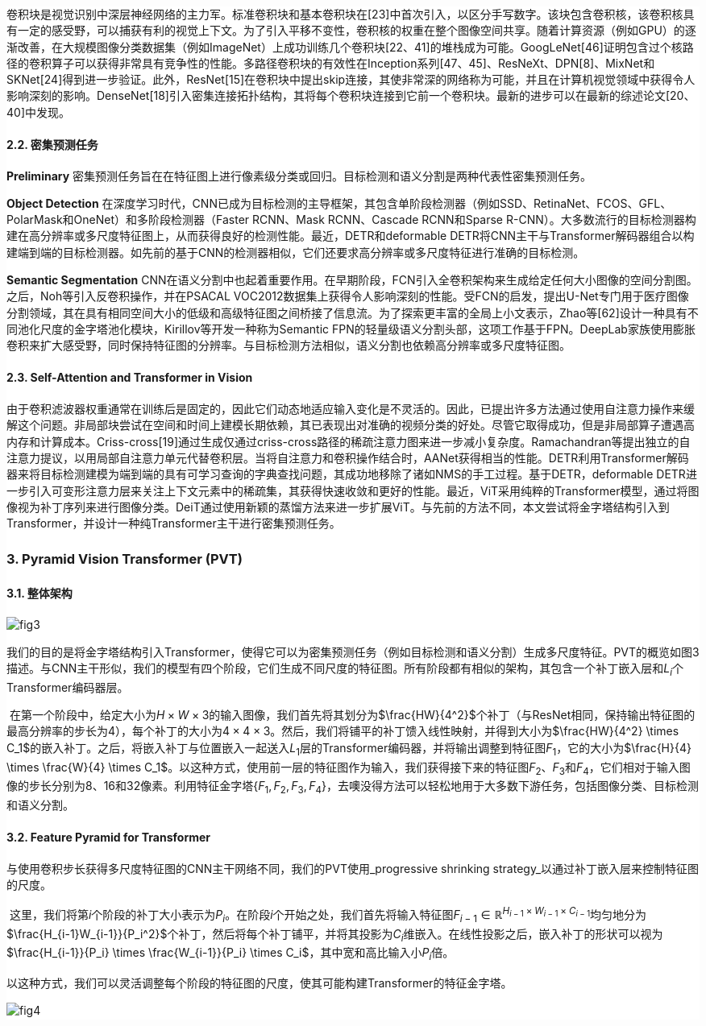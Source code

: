 ​		卷积块是视觉识别中深层神经网络的主力军。标准卷积块和基本卷积块在[23]中首次引入，以区分手写数字。该块包含卷积核，该卷积核具有一定的感受野，可以捕获有利的视觉上下文。为了引入平移不变性，卷积核的权重在整个图像空间共享。随着计算资源（例如GPU）的逐渐改善，在大规模图像分类数据集（例如ImageNet）上成功训练几个卷积块[22、41]的堆栈成为可能。GoogLeNet[46]证明包含过个核路径的卷积算子可以获得非常具有竞争性的性能。多路径卷积块的有效性在Inception系列[47、45]、ResNeXt、DPN[8]、MixNet和SKNet[24]得到进一步验证。此外，ResNet[15]在卷积块中提出skip连接，其使非常深的网络称为可能，并且在计算机视觉领域中获得令人影响深刻的影响。DenseNet[18]引入密集连接拓扑结构，其将每个卷积块连接到它前一个卷积块。最新的进步可以在最新的综述论文[20、40]中发现。

#### 2.2. 密集预测任务

**Preliminary**	密集预测任务旨在在特征图上进行像素级分类或回归。目标检测和语义分割是两种代表性密集预测任务。

**Object Detection**	在深度学习时代，CNN已成为目标检测的主导框架，其包含单阶段检测器（例如SSD、RetinaNet、FCOS、GFL、PolarMask和OneNet）和多阶段检测器（Faster RCNN、Mask RCNN、Cascade RCNN和Sparse R-CNN）。大多数流行的目标检测器构建在高分辨率或多尺度特征图上，从而获得良好的检测性能。最近，DETR和deformable DETR将CNN主干与Transformer解码器组合以构建端到端的目标检测器。如先前的基于CNN的检测器相似，它们还要求高分辨率或多尺度特征进行准确的目标检测。

**Semantic Segmentation**	CNN在语义分割中也起着重要作用。在早期阶段，FCN引入全卷积架构来生成给定任何大小图像的空间分割图。之后，Noh等引入反卷积操作，并在PSACAL VOC2012数据集上获得令人影响深刻的性能。受FCN的启发，提出U-Net专门用于医疗图像分割领域，其在具有相同空间大小的低级和高级特征图之间桥接了信息流。为了探索更丰富的全局上小文表示，Zhao等[62]设计一种具有不同池化尺度的金字塔池化模块，Kirillov等开发一种称为Semantic FPN的轻量级语义分割头部，这项工作基于FPN。DeepLab家族使用膨胀卷积来扩大感受野，同时保持特征图的分辨率。与目标检测方法相似，语义分割也依赖高分辨率或多尺度特征图。

#### 2.3. Self-Attention and Transformer in Vision

​		由于卷积滤波器权重通常在训练后是固定的，因此它们动态地适应输入变化是不灵活的。因此，已提出许多方法通过使用自注意力操作来缓解这个问题。非局部块尝试在空间和时间上建模长期依赖，其已表现出对准确的视频分类的好处。尽管它取得成功，但是非局部算子遭遇高内存和计算成本。Criss-cross[19]通过生成仅通过criss-cross路径的稀疏注意力图来进一步减小复杂度。Ramachandran等提出独立的自注意力提议，以用局部自注意力单元代替卷积层。当将自注意力和卷积操作结合时，AANet获得相当的性能。DETR利用Transformer解码器来将目标检测建模为端到端的具有可学习查询的字典查找问题，其成功地移除了诸如NMS的手工过程。基于DETR，deformable DETR进一步引入可变形注意力层来关注上下文元素中的稀疏集，其获得快速收敛和更好的性能。最近，ViT采用纯粹的Transformer模型，通过将图像视为补丁序列来进行图像分类。DeiT通过使用新颖的蒸馏方法来进一步扩展ViT。与先前的方法不同，本文尝试将金字塔结构引入到Transformer，并设计一种纯Transformer主干进行密集预测任务。

### 3. Pyramid Vision Transformer (PVT)

#### 3.1. 整体架构

![fig3](images/PVT/fig3.png)

​		我们的目的是将金字塔结构引入Transformer，使得它可以为密集预测任务（例如目标检测和语义分割）生成多尺度特征。PVT的概览如图3描述。与CNN主干形似，我们的模型有四个阶段，它们生成不同尺度的特征图。所有阶段都有相似的架构，其包含一个补丁嵌入层和$L_i$个Transformer编码器层。

​		在第一个阶段中，给定大小为$H \times W \times 3$的输入图像，我们首先将其划分为$\frac{HW}{4^2}$个补丁（与ResNet相同，保持输出特征图的最高分辨率的步长为4），每个补丁的大小为$4\times4\times3$。然后，我们将铺平的补丁馈入线性映射，并得到大小为$\frac{HW}{4^2} \times C_1$的嵌入补丁。之后，将嵌入补丁与位置嵌入一起送入$L_1$层的Transformer编码器，并将输出调整到特征图$F_1$，它的大小为$\frac{H}{4} \times \frac{W}{4} \times C_1$。以这种方式，使用前一层的特征图作为输入，我们获得接下来的特征图$F_2$、$F_3$和$F_4$，它们相对于输入图像的步长分别为8、16和32像素。利用特征金字塔$\{F_1,F_2,F_3,F_4\}$，去噢没得方法可以轻松地用于大多数下游任务，包括图像分类、目标检测和语义分割。

#### 3.2. Feature Pyramid for Transformer

​		与使用卷积步长获得多尺度特征图的CNN主干网络不同，我们的PVT使用_progressive shrinking strategy_以通过补丁嵌入层来控制特征图的尺度。

​		这里，我们将第$i$个阶段的补丁大小表示为$P_i$。在阶段$i$个开始之处，我们首先将输入特征图$F_{i-1} \in \mathbb{R}^{H_{i-1} \times W_{i-1} \times C_{i-1}}$均匀地分为$\frac{H_{i-1}W_{i-1}}{P_i^2}$个补丁，然后将每个补丁铺平，并将其投影为$C_i$维嵌入。在线性投影之后，嵌入补丁的形状可以视为$\frac{H_{i-1}}{P_i} \times \frac{W_{i-1}}{P_i} \times C_i$，其中宽和高比输入小$P_i$倍。

​		以这种方式，我们可以灵活调整每个阶段的特征图的尺度，使其可能构建Transformer的特征金字塔。

![fig4](images/PVT/fig4.png)
